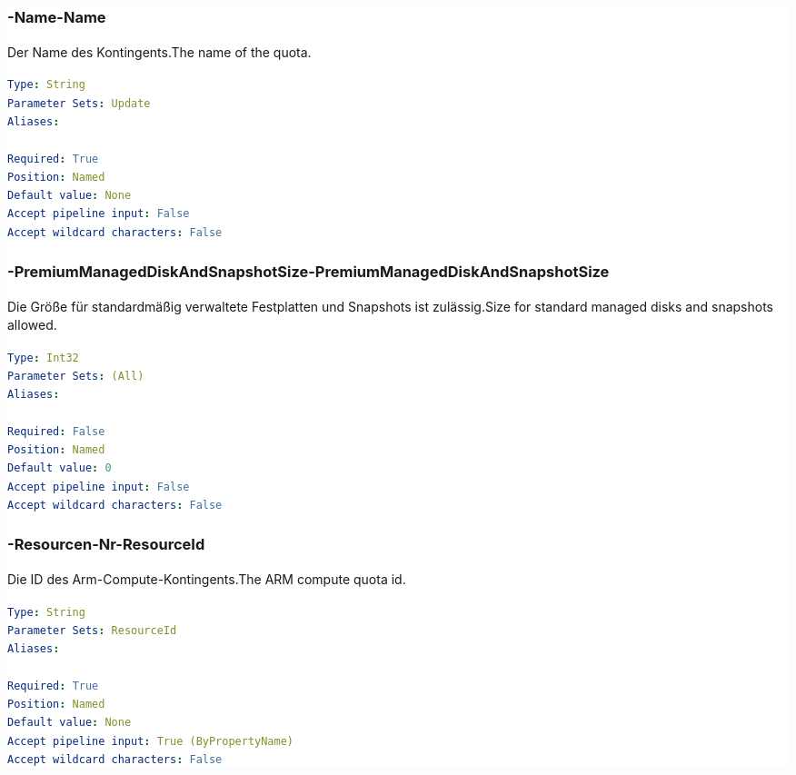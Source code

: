 ### <span data-ttu-id="6eead-122">-Name</span><span class="sxs-lookup"><span data-stu-id="6eead-122">-Name</span></span>
<span data-ttu-id="6eead-123">Der Name des Kontingents.</span><span class="sxs-lookup"><span data-stu-id="6eead-123">The name of the quota.</span></span>

```yaml
Type: String
Parameter Sets: Update
Aliases: 

Required: True
Position: Named
Default value: None
Accept pipeline input: False
Accept wildcard characters: False
```

### <span data-ttu-id="6eead-124">-PremiumManagedDiskAndSnapshotSize</span><span class="sxs-lookup"><span data-stu-id="6eead-124">-PremiumManagedDiskAndSnapshotSize</span></span>
<span data-ttu-id="6eead-125">Die Größe für standardmäßig verwaltete Festplatten und Snapshots ist zulässig.</span><span class="sxs-lookup"><span data-stu-id="6eead-125">Size for standard managed disks and snapshots allowed.</span></span>

```yaml
Type: Int32
Parameter Sets: (All)
Aliases: 

Required: False
Position: Named
Default value: 0
Accept pipeline input: False
Accept wildcard characters: False
```

### <span data-ttu-id="6eead-126">-Resourcen-Nr</span><span class="sxs-lookup"><span data-stu-id="6eead-126">-ResourceId</span></span>
<span data-ttu-id="6eead-127">Die ID des Arm-Compute-Kontingents.</span><span class="sxs-lookup"><span data-stu-id="6eead-127">The ARM compute quota id.</span></span>

```yaml
Type: String
Parameter Sets: ResourceId
Aliases: 

Required: True
Position: Named
Default value: None
Accept pipeline input: True (ByPropertyName)
Accept wildcard characters: False
```
